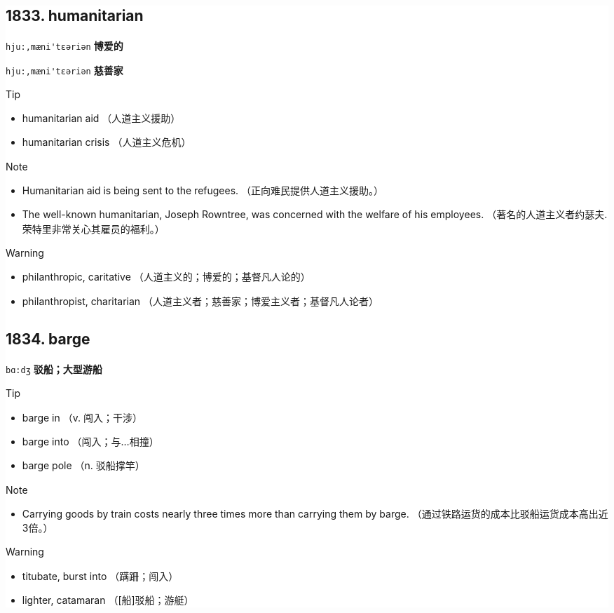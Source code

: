 ## 1833. humanitarian

`hju:,mæni'tεəriən`  **博爱的**

`hju:,mæni'tεəriən`  **慈善家**

> [!TIP]
>
> - humanitarian aid （人道主义援助）
>
> - humanitarian crisis （人道主义危机）
>

> [!NOTE]
>
> - Humanitarian aid is being sent to the refugees. （正向难民提供人道主义援助。）
>
> - The well-known humanitarian, Joseph Rowntree, was concerned with the welfare of his employees. （著名的人道主义者约瑟夫.荣特里非常关心其雇员的福利。）
>

> [!WARNING]
>
> - philanthropic, caritative （人道主义的；博爱的；基督凡人论的）
>
> - philanthropist, charitarian （人道主义者；慈善家；博爱主义者；基督凡人论者）
>

## 1834. barge

`bɑ:dʒ`  **驳船；大型游船**

> [!TIP]
>
> - barge in （v. 闯入；干涉）
>
> - barge into （闯入；与…相撞）
>
> - barge pole （n. 驳船撑竿）
>

> [!NOTE]
>
> - Carrying goods by train costs nearly three times more than carrying them by barge. （通过铁路运货的成本比驳船运货成本高出近3倍。）
>

> [!WARNING]
>
> - titubate, burst into （蹒跚；闯入）
>
> - lighter, catamaran （[船]驳船；游艇）
>
